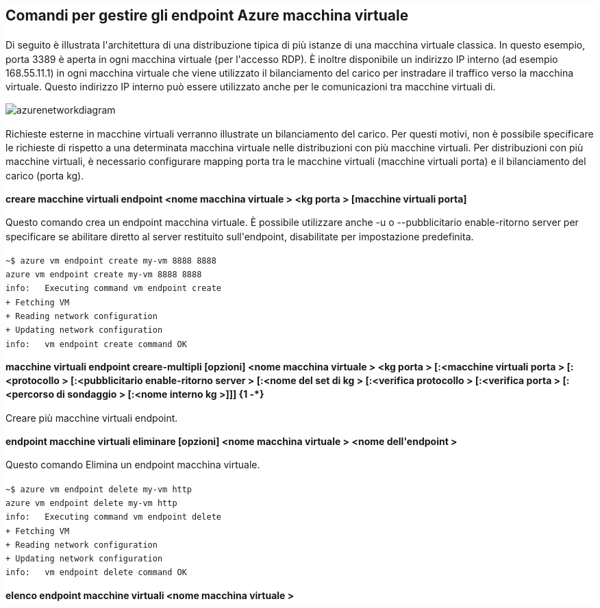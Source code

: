 ##  <a name="commands-to-manage-your-azure-virtual-machine-endpoints"></a>Comandi per gestire gli endpoint Azure macchina virtuale
Di seguito è illustrata l'architettura di una distribuzione tipica di più istanze di una macchina virtuale classica. In questo esempio, porta 3389 è aperta in ogni macchina virtuale (per l'accesso RDP). È inoltre disponibile un indirizzo IP interno (ad esempio 168.55.11.1) in ogni macchina virtuale che viene utilizzato il bilanciamento del carico per instradare il traffico verso la macchina virtuale. Questo indirizzo IP interno può essere utilizzato anche per le comunicazioni tra macchine virtuali di.

![azurenetworkdiagram](./media/virtual-machines-command-line-tools/networkdiagram.jpg)

Richieste esterne in macchine virtuali verranno illustrate un bilanciamento del carico. Per questi motivi, non è possibile specificare le richieste di rispetto a una determinata macchina virtuale nelle distribuzioni con più macchine virtuali. Per distribuzioni con più macchine virtuali, è necessario configurare mapping porta tra le macchine virtuali (macchine virtuali porta) e il bilanciamento del carico (porta kg).

**creare macchine virtuali endpoint &lt;nome macchina virtuale > &lt;kg porta > [macchine virtuali porta]**

Questo comando crea un endpoint macchina virtuale. È possibile utilizzare anche -u o --pubblicitario enable-ritorno server per specificare se abilitare diretto al server restituito sull'endpoint, disabilitate per impostazione predefinita.

    ~$ azure vm endpoint create my-vm 8888 8888
    azure vm endpoint create my-vm 8888 8888
    info:   Executing command vm endpoint create
    + Fetching VM
    + Reading network configuration
    + Updating network configuration
    info:   vm endpoint create command OK

**macchine virtuali endpoint creare-multipli [opzioni] &lt;nome macchina virtuale > &lt;kg porta > [:&lt;macchine virtuali porta > [:&lt;protocollo > [:&lt;pubblicitario enable-ritorno server > [:&lt;nome del set di kg > [:&lt;verifica protocollo > [:&lt;verifica porta > [:&lt;percorso di sondaggio > [:&lt;nome interno kg >]]] {1 -*}**

Creare più macchine virtuali endpoint.

**endpoint macchine virtuali eliminare [opzioni] &lt;nome macchina virtuale > &lt;nome dell'endpoint >**

Questo comando Elimina un endpoint macchina virtuale.

    ~$ azure vm endpoint delete my-vm http
    azure vm endpoint delete my-vm http
    info:   Executing command vm endpoint delete
    + Fetching VM
    + Reading network configuration
    + Updating network configuration
    info:   vm endpoint delete command OK

**elenco endpoint macchine virtuali &lt;nome macchina virtuale >**
